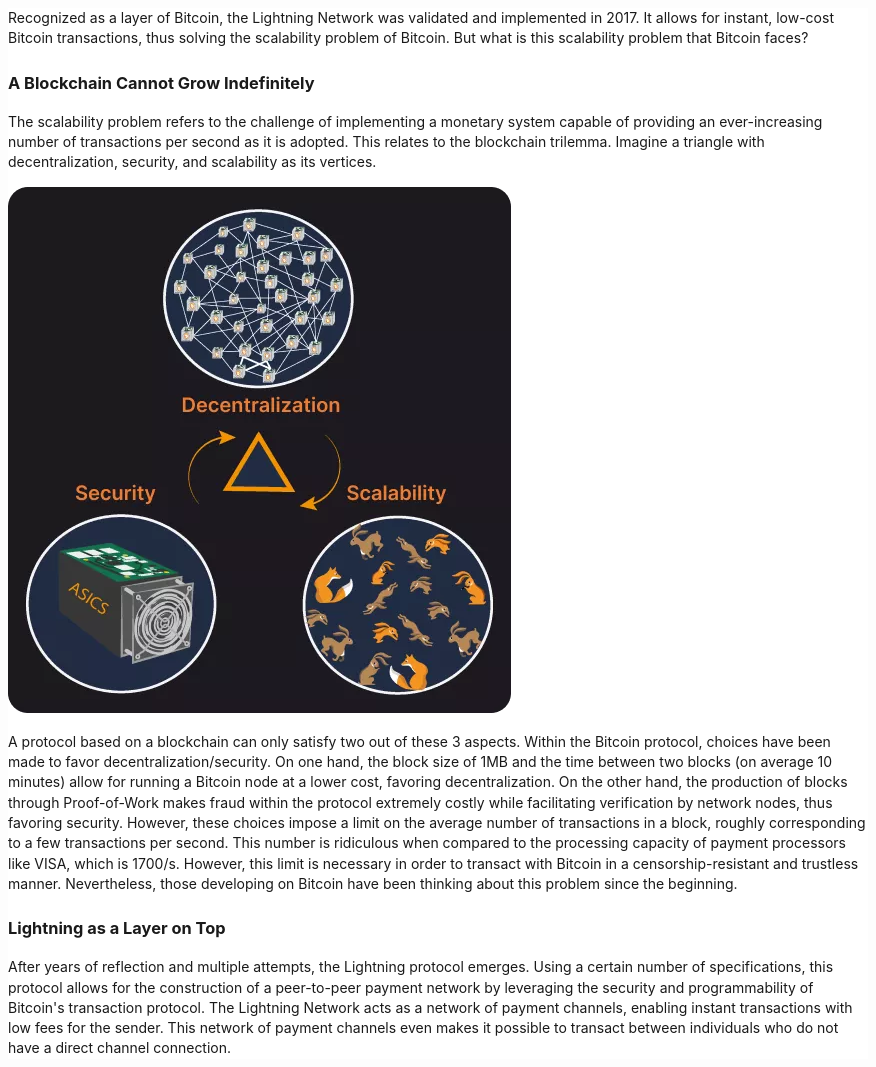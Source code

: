Recognized as a layer of Bitcoin, the Lightning Network was validated and implemented in 2017. It allows for instant, low-cost Bitcoin transactions, thus solving the scalability problem of Bitcoin. But what is this scalability problem that Bitcoin faces?

### A Blockchain Cannot Grow Indefinitely

The scalability problem refers to the challenge of implementing a monetary system capable of providing an ever-increasing number of transactions per second as it is adopted. This relates to the blockchain trilemma. Imagine a triangle with decentralization, security, and scalability as its vertices.

![image](assets/en/chapter18/5.webp)

A protocol based on a blockchain can only satisfy two out of these 3 aspects. Within the Bitcoin protocol, choices have been made to favor decentralization/security. On one hand, the block size of 1MB and the time between two blocks (on average 10 minutes) allow for running a Bitcoin node at a lower cost, favoring decentralization. On the other hand, the production of blocks through Proof-of-Work makes fraud within the protocol extremely costly while facilitating verification by network nodes, thus favoring security. However, these choices impose a limit on the average number of transactions in a block, roughly corresponding to a few transactions per second. This number is ridiculous when compared to the processing capacity of payment processors like VISA, which is 1700/s. However, this limit is necessary in order to transact with Bitcoin in a censorship-resistant and trustless manner. Nevertheless, those developing on Bitcoin have been thinking about this problem since the beginning.

### Lightning as a Layer on Top

After years of reflection and multiple attempts, the Lightning protocol emerges. Using a certain number of specifications, this protocol allows for the construction of a peer-to-peer payment network by leveraging the security and programmability of Bitcoin's transaction protocol. The Lightning Network acts as a network of payment channels, enabling instant transactions with low fees for the sender. This network of payment channels even makes it possible to transact between individuals who do not have a direct channel connection.
